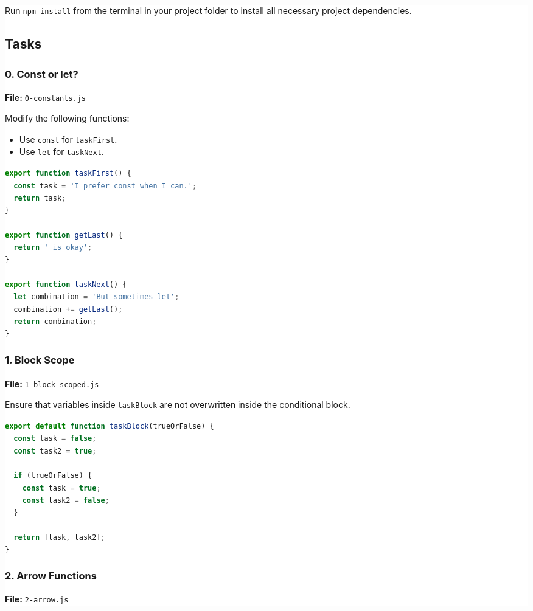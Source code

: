 Run `npm install` from the terminal in your project folder to install all necessary project dependencies.

## Tasks

### 0. Const or let?

**File:** `0-constants.js`

Modify the following functions:
- Use `const` for `taskFirst`.
- Use `let` for `taskNext`.

```js
export function taskFirst() {
  const task = 'I prefer const when I can.';
  return task;
}

export function getLast() {
  return ' is okay';
}

export function taskNext() {
  let combination = 'But sometimes let';
  combination += getLast();
  return combination;
}
```

### 1. Block Scope

**File:** `1-block-scoped.js`

Ensure that variables inside `taskBlock` are not overwritten inside the conditional block.

```js
export default function taskBlock(trueOrFalse) {
  const task = false;
  const task2 = true;

  if (trueOrFalse) {
    const task = true;
    const task2 = false;
  }

  return [task, task2];
}
```

### 2. Arrow Functions

**File:** `2-arrow.js`
